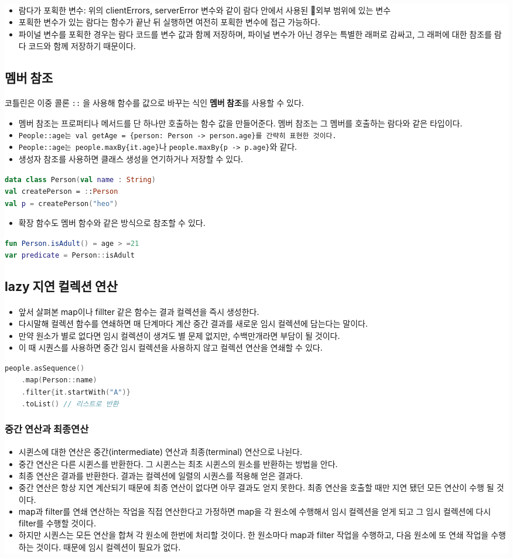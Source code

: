 * 람다가 포획한 변수: 위의 clientErrors, serverError 변수와 같이 람다 안에서 사용된 외부 범위에 있는 변수
* 포획한 변수가 있는 람다는 함수가 끝난 뒤 실행하면 여전히 포획한 변수에 접근 가능하다.&#x20;
* 파이널 변수를 포획한 경우는 람다 코드를 변수 값과 함께 저장하며, 파이널 변수가 아닌 경우는 특별한 래퍼로 감싸고, 그 래퍼에 대한 참조를 람다 코드와 함께 저장하기 때문이다.



## 멤버 참조

코틀린은 이중 콜론 `::` 을 사용해 함수를 값으로 바꾸는 식인 **멤버 참조**를 사용할 수 있다.&#x20;

* 멤버 참조는 프로퍼티나 메서드를 단 하나만 호출하는 함수 값을 만들어준다. 멤버 참조는 그 멤버를 호출하는 람다와 같은 타입이다.&#x20;
* `People::age는 val getAge = {person: Person -> person.age}를 간략히 표현한 것이다.`
* `People::age는 people.maxBy{it.age}`나 `people.maxBy{p -> p.age}`와 같다.
* 생성자 참조를 사용하면 클래스 생성을 연기하거나 저장할 수 있다.&#x20;

```kotlin
data class Person(val name : String)
val createPerson = ::Person
val p = createPerson("heo")
```

* 확장 함수도 멤버 함수와 같은 방식으로 참조할 수 있다.

```kotlin
fun Person.isAdult() = age > =21
var predicate = Person::isAdult
```



## lazy 지연 컬렉션 연산

* 앞서 살펴본 map이나 fillter 같은 함수는 결과 컬렉션을 즉시 생성한다.&#x20;
* 다시말해 컬렉션 함수를 연쇄하면 매 단계마다 계산 중간 결과를 새로운 임시 컬렉션에 담는다는 말이다.&#x20;
* 만약 원소가 별로 없다면 임시 컬렉션이 생겨도 별 문제 없지만, 수백만개라면 부담이 될 것이다.
* 이 때 시퀀스를 사용하면 중간 임시 컬렉션을 사용하지 않고 컬렉션 연산을 연쇄할 수 있다.&#x20;

```kotlin
people.asSequence()
    .map(Person::name)
    .filter{it.startWith("A")}
    .toList() // 리스트로 반환
```

### 중간 연산과 최종연산

* 시퀸스에 대한 연산은 중간(intermediate) 연산과 최종(terminal) 연산으로 나뉜다.&#x20;
* 중간 연산은 다른 시퀸스를 반환한다.  그 시퀸스는 최초 시퀸스의 원소를 반환하는 방법을 안다.&#x20;
* 최종 연산은 결과를 반환한다. 결과는 컬렉션에 일렬의 시퀀스를 적용해 얻은 결과다.
* 중간 연산은 항상 지연 계산되기 때문에 최종 연산이 없다면 아무 결과도 얻지 못한다. 최종 연산을 호출할 때만 지연 됐던 모든 연산이 수행 될 것이다.
* map과 filter를 연쇄 연산하는 작업을 직접 연산한다고 가정하면 map을 각 원소에 수행해서 임시 컬렉션을 얻게 되고 그 임시 컬렉션에 다시 filter를 수행할 것이다.&#x20;
* 하지만 시퀀스는 모든 연산을 합쳐 각 원소에 한번에 처리할 것이다. 한 원소마다 map과 filter 작업을 수행하고, 다음 원소에 또 연쇄 작업을 수행하는 것이다. 때문에 임시 컬렉션이 필요가 없다.

